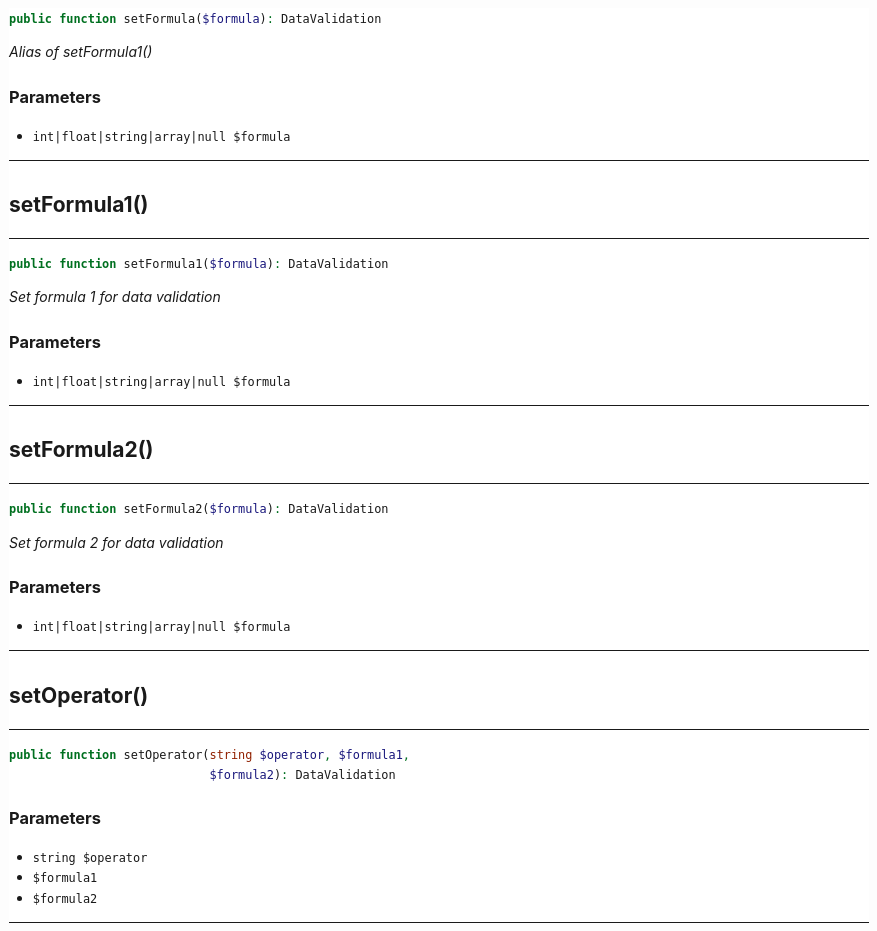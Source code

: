
```php
public function setFormula($formula): DataValidation
```
_Alias of setFormula1()_

### Parameters

* `int|float|string|array|null $formula`

---

## setFormula1()

---

```php
public function setFormula1($formula): DataValidation
```
_Set formula 1 for data validation_

### Parameters

* `int|float|string|array|null $formula`

---

## setFormula2()

---

```php
public function setFormula2($formula): DataValidation
```
_Set formula 2 for data validation_

### Parameters

* `int|float|string|array|null $formula`

---

## setOperator()

---

```php
public function setOperator(string $operator, $formula1, 
                            $formula2): DataValidation
```


### Parameters

* `string $operator`
* `$formula1`
* `$formula2`

---